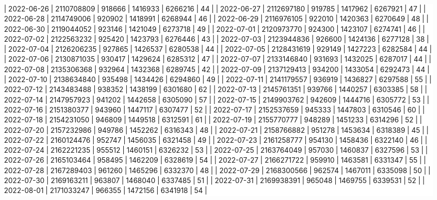 | 2022-06-26 | 2110708809 | 918666 | 1416933 | 6266216 | 44 |
| 2022-06-27 | 2112697180 | 919785 | 1417962 | 6267921 | 47 |
| 2022-06-28 | 2114749006 | 920902 | 1418991 | 6268944 | 46 |
| 2022-06-29 | 2116976105 | 922010 | 1420363 | 6270649 | 48 |
| 2022-06-30 | 2119044052 | 923146 | 1421049 | 6273718 | 49 |
| 2022-07-01 | 2120973770 | 924300 | 1423107 | 6274741 | 46 |
| 2022-07-02 | 2122563232 | 925420 | 1423793 | 6276446 | 43 |
| 2022-07-03 | 2123944836 | 926600 | 1424136 | 6277128 | 38 |
| 2022-07-04 | 2126206235 | 927865 | 1426537 | 6280538 | 44 |
| 2022-07-05 | 2128431619 | 929149 | 1427223 | 6282584 | 44 |
| 2022-07-06 | 2130871035 | 930417 | 1429624 | 6285312 | 47 |
| 2022-07-07 | 2133146840 | 931693 | 1432025 | 6287017 | 44 |
| 2022-07-08 | 2135306368 | 932964 | 1432368 | 6289745 | 42 |
| 2022-07-09 | 2137129413 | 934200 | 1433054 | 6292473 | 44 |
| 2022-07-10 | 2138634840 | 935498 | 1434426 | 6294860 | 49 |
| 2022-07-11 | 2141179557 | 936919 | 1436827 | 6297588 | 55 |
| 2022-07-12 | 2143483488 | 938352 | 1438199 | 6301680 | 62 |
| 2022-07-13 | 2145761351 | 939766 | 1440257 | 6303385 | 58 |
| 2022-07-14 | 2147957923 | 941202 | 1442658 | 6305090 | 57 |
| 2022-07-15 | 2149903762 | 942609 | 1444716 | 6305772 | 53 |
| 2022-07-16 | 2151380377 | 943960 | 1447117 | 6307477 | 52 |
| 2022-07-17 | 2152537659 | 945333 | 1447803 | 6310546 | 60 |
| 2022-07-18 | 2154231050 | 946809 | 1449518 | 6312591 | 61 |
| 2022-07-19 | 2155770777 | 948289 | 1451233 | 6314296 | 52 |
| 2022-07-20 | 2157232986 | 949786 | 1452262 | 6316343 | 48 |
| 2022-07-21 | 2158766882 | 951278 | 1453634 | 6318389 | 45 |
| 2022-07-22 | 2160124476 | 952747 | 1456035 | 6321458 | 49 |
| 2022-07-23 | 2161258777 | 954130 | 1458436 | 6322140 | 46 |
| 2022-07-24 | 2162221235 | 955512 | 1460151 | 6326232 | 53 |
| 2022-07-25 | 2163764049 | 957030 | 1460837 | 6327596 | 53 |
| 2022-07-26 | 2165103464 | 958495 | 1462209 | 6328619 | 54 |
| 2022-07-27 | 2166271722 | 959910 | 1463581 | 6331347 | 55 |
| 2022-07-28 | 2167289403 | 961260 | 1465296 | 6332370 | 48 |
| 2022-07-29 | 2168300566 | 962574 | 1467011 | 6335098 | 50 |
| 2022-07-30 | 2169163211 | 963807 | 1468040 | 6337485 | 51 |
| 2022-07-31 | 2169938391 | 965048 | 1469755 | 6339531 | 52 |
| 2022-08-01 | 2171033247 | 966355 | 1472156 | 6341918 | 54 |